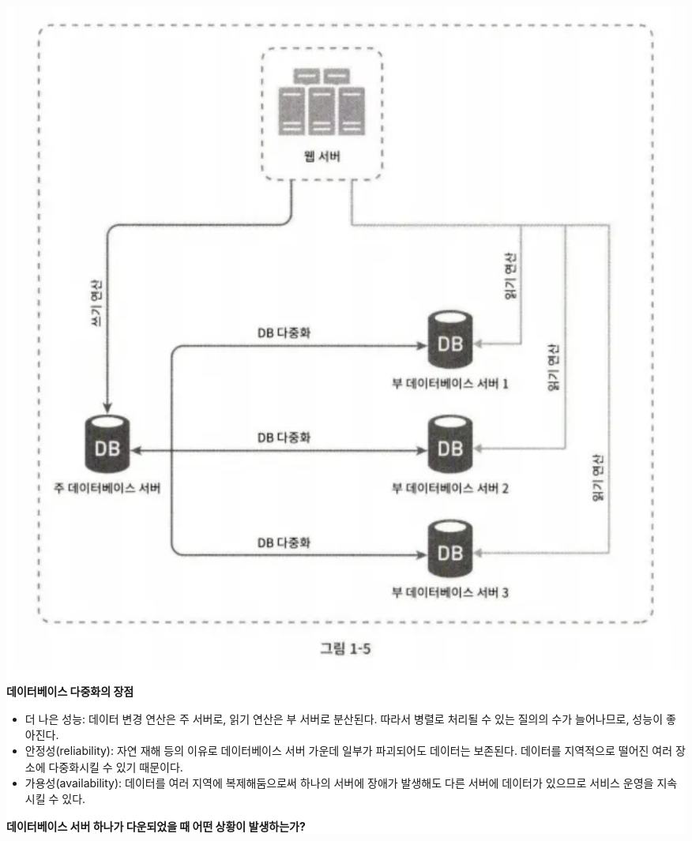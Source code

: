 ![image4](img/image4.png)

**데이터베이스 다중화의 장점**

- 더 나은 성능: 데이터 변경 연산은 주 서버로,  읽기 연산은 부 서버로 분산된다. 따라서 병렬로 처리될 수 있는 질의의 수가 늘어나므로, 성능이 좋아진다.
- 안정성(reliability): 자연 재해 등의 이유로 데이터베이스 서버 가운데 일부가 파괴되어도 데이터는 보존된다. 데이터를 지역적으로 떨어진 여러 장소에 다중화시킬 수 있기 때문이다.
- 가용성(availability): 데이터를 여러 지역에 복제해둠으로써 하나의 서버에 장애가 발생해도 다른 서버에 데이터가 있으므로 서비스 운영을 지속시킬 수 있다.

**데이터베이스 서버 하나가 다운되었을 때 어떤 상황이 발생하는가?**
